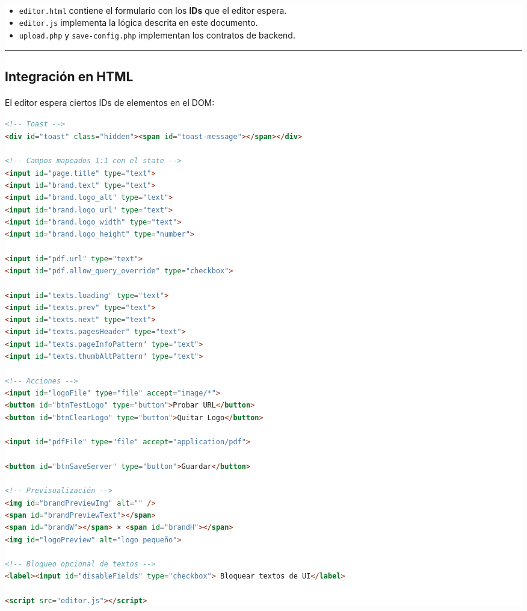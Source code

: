 - `editor.html` contiene el formulario con los **IDs** que el editor espera.  
- `editor.js` implementa la lógica descrita en este documento.  
- `upload.php` y `save-config.php` implementan los contratos de backend.

---

## Integración en HTML

El editor espera ciertos IDs de elementos en el DOM:

```html
<!-- Toast -->
<div id="toast" class="hidden"><span id="toast-message"></span></div>

<!-- Campos mapeados 1:1 con el state -->
<input id="page.title" type="text">
<input id="brand.text" type="text">
<input id="brand.logo_alt" type="text">
<input id="brand.logo_url" type="text">
<input id="brand.logo_width" type="text">
<input id="brand.logo_height" type="number">

<input id="pdf.url" type="text">
<input id="pdf.allow_query_override" type="checkbox">

<input id="texts.loading" type="text">
<input id="texts.prev" type="text">
<input id="texts.next" type="text">
<input id="texts.pagesHeader" type="text">
<input id="texts.pageInfoPattern" type="text">
<input id="texts.thumbAltPattern" type="text">

<!-- Acciones -->
<input id="logoFile" type="file" accept="image/*">
<button id="btnTestLogo" type="button">Probar URL</button>
<button id="btnClearLogo" type="button">Quitar Logo</button>

<input id="pdfFile" type="file" accept="application/pdf">

<button id="btnSaveServer" type="button">Guardar</button>

<!-- Previsualización -->
<img id="brandPreviewImg" alt="" />
<span id="brandPreviewText"></span>
<span id="brandW"></span> × <span id="brandH"></span>
<img id="logoPreview" alt="logo pequeño">

<!-- Bloqueo opcional de textos -->
<label><input id="disableFields" type="checkbox"> Bloquear textos de UI</label>

<script src="editor.js"></script>
```
